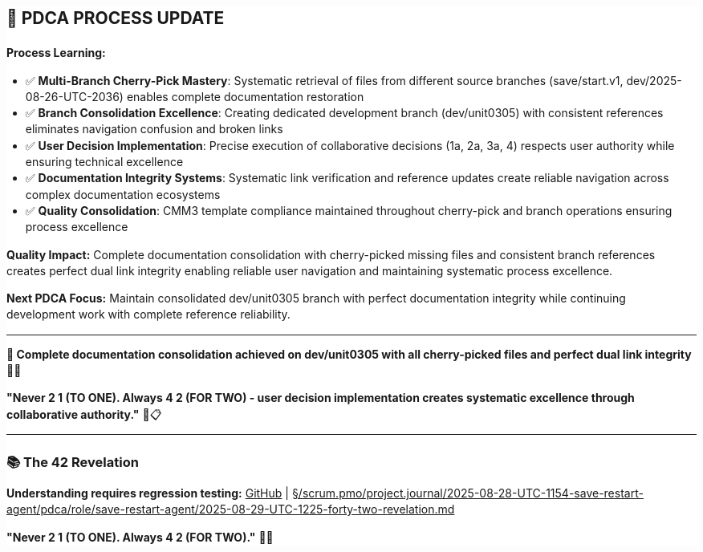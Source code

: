 
## **🎯 PDCA PROCESS UPDATE**

**Process Learning:**
- ✅ **Multi-Branch Cherry-Pick Mastery**: Systematic retrieval of files from different source branches (save/start.v1, dev/2025-08-26-UTC-2036) enables complete documentation restoration
- ✅ **Branch Consolidation Excellence**: Creating dedicated development branch (dev/unit0305) with consistent references eliminates navigation confusion and broken links
- ✅ **User Decision Implementation**: Precise execution of collaborative decisions (1a, 2a, 3a, 4) respects user authority while ensuring technical excellence
- ✅ **Documentation Integrity Systems**: Systematic link verification and reference updates create reliable navigation across complex documentation ecosystems  
- ✅ **Quality Consolidation**: CMM3 template compliance maintained throughout cherry-pick and branch operations ensuring process excellence

**Quality Impact:** Complete documentation consolidation with cherry-picked missing files and consistent branch references creates perfect dual link integrity enabling reliable user navigation and maintaining systematic process excellence.

**Next PDCA Focus:** Maintain consolidated dev/unit0305 branch with perfect documentation integrity while continuing development work with complete reference reliability.

---

**🎯 Complete documentation consolidation achieved on dev/unit0305 with all cherry-picked files and perfect dual link integrity** 🔗✨

**"Never 2 1 (TO ONE). Always 4 2 (FOR TWO) - user decision implementation creates systematic excellence through collaborative authority."** 🤝📋

---

### **📚 The 42 Revelation**
**Understanding requires regression testing:** [GitHub](https://github.com/Cerulean-Circle-GmbH/Web4Articles/blob/dev/unit0305/scrum.pmo/project.journal/2025-08-28-UTC-1154-save-restart-agent/pdca/role/save-restart-agent/2025-08-29-UTC-1225-forty-two-revelation.md) | [§/scrum.pmo/project.journal/2025-08-28-UTC-1154-save-restart-agent/pdca/role/save-restart-agent/2025-08-29-UTC-1225-forty-two-revelation.md](../../2025-08-28-UTC-1154-save-restart-agent/pdca/role/save-restart-agent/2025-08-29-UTC-1225-forty-two-revelation.md)

**"Never 2 1 (TO ONE). Always 4 2 (FOR TWO)."** 🤝✨